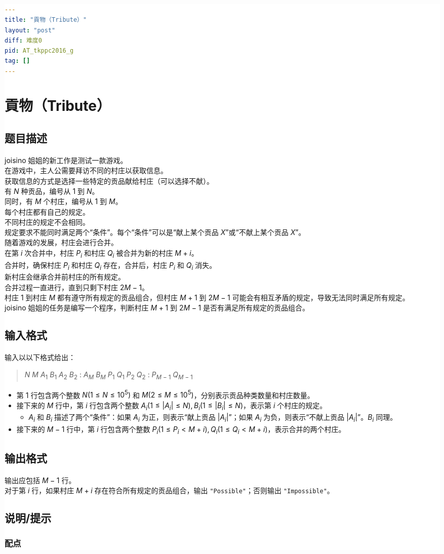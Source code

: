 ```yaml
---
title: "貢物（Tribute）"
layout: "post"
diff: 难度0
pid: AT_tkppc2016_g
tag: []
---
```


# 貢物（Tribute）

## 题目描述

joisino 姐姐的新工作是测试一款游戏。  
在游戏中，主人公需要拜访不同的村庄以获取信息。  
获取信息的方式是选择一些特定的贡品献给村庄（可以选择不献）。  
有 $N$ 种贡品，编号从 $1$ 到 $N$。  
同时，有 $M$ 个村庄，编号从 $1$ 到 $M$。  
每个村庄都有自己的规定。  
不同村庄的规定不会相同。  
规定要求不能同时满足两个“条件”。每个“条件”可以是“献上某个贡品 $X$”或“不献上某个贡品 $X$”。  
随着游戏的发展，村庄会进行合并。  
在第 $i$ 次合并中，村庄 $P_i$ 和村庄 $Q_i$ 被合并为新的村庄 $M+i$。  
合并时，确保村庄 $P_i$ 和村庄 $Q_i$ 存在，合并后，村庄 $P_i$ 和 $Q_i$ 消失。  
新村庄会继承合并前村庄的所有规定。  
合并过程一直进行，直到只剩下村庄 $2M-1$。  
村庄 $1$ 到村庄 $M$ 都有遵守所有规定的贡品组合，但村庄 $M+1$ 到 $2M-1$ 可能会有相互矛盾的规定，导致无法同时满足所有规定。  
joisino 姐姐的任务是编写一个程序，判断村庄 $M+1$ 到 $2M-1$ 是否有满足所有规定的贡品组合。

## 输入格式

输入以以下格式给出：

> $N$ $M$ $A_1$ $B_1$ $A_2$ $B_2$ : $A_M$ $B_M$ $P_1$ $Q_1$ $P_2$ $Q_2$ : $P_{M-1}$ $Q_{M-1}$

- 第 $1$ 行包含两个整数 $N(1 \le N \le 10^5)$ 和 $M(2 \le M \le 10^5)$，分别表示贡品种类数量和村庄数量。
- 接下来的 $M$ 行中，第 $i$ 行包含两个整数 $A_i(1 \le |A_i| \le N), B_i(1 \le |B_i| \le N)$，表示第 $i$ 个村庄的规定。
  - $A_i$ 和 $B_i$ 描述了两个“条件”：如果 $A_i$ 为正，则表示“献上贡品 $|A_i|$”；如果 $A_i$ 为负，则表示“不献上贡品 $|A_i|$”。$B_i$ 同理。
- 接下来的 $M-1$ 行中，第 $i$ 行包含两个整数 $P_i(1 \le P_i < M+i), Q_i(1 \le Q_i < M+i)$，表示合并的两个村庄。

## 输出格式

输出应包括 $M-1$ 行。  
对于第 $i$ 行，如果村庄 $M+i$ 存在符合所有规定的贡品组合，输出 `"Possible"`；否则输出 `"Impossible"`。

## 说明/提示

### 配点

